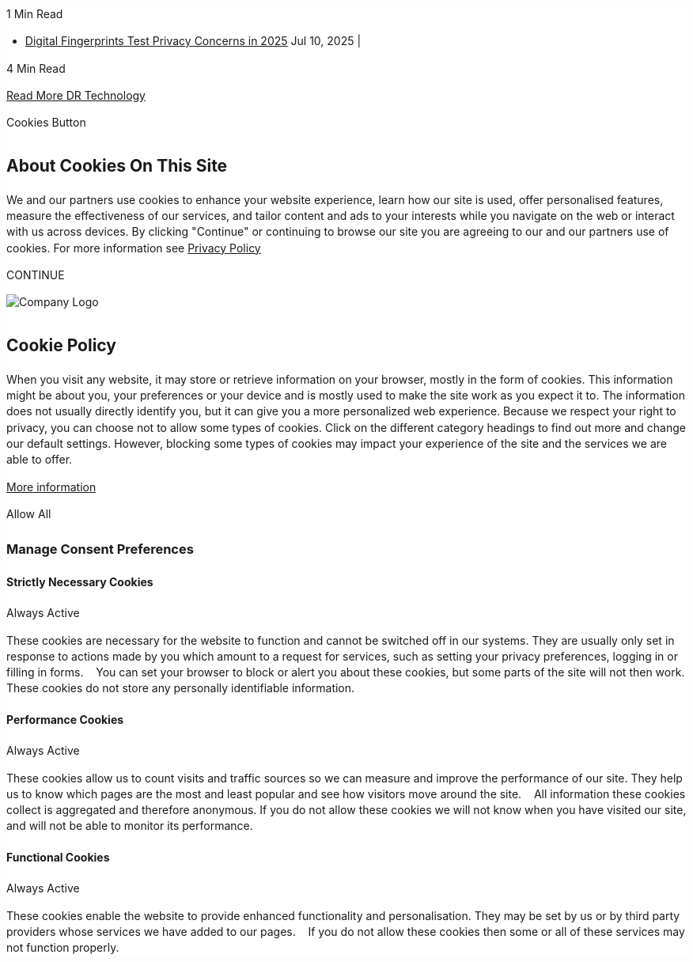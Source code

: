 
1 Min Read

- [Digital Fingerprints Test Privacy Concerns in 2025](https://www.darkreading.com/data-privacy/digital-fingerprints-tests-privacy-concerns-2025) Jul 10, 2025
\|

4 Min Read


[Read More DR Technology](https://www.darkreading.com/program/dr-technology)

Cookies Button

## About Cookies On This Site

We and our partners use cookies to enhance your website experience, learn how our site is used, offer personalised features, measure the effectiveness of our services, and tailor content and ads to your interests while you navigate on the web or interact with us across devices. By clicking "Continue" or continuing to browse our site you are agreeing to our and our partners use of cookies. For more information see [Privacy Policy](https://www.informa.com/privacy-policy/)

CONTINUE

![Company Logo](https://cdn.cookielaw.org/logos/c1f53e84-9f05-4169-a854-85052b63c50b/2ffb64fa-e393-483d-84e2-2a331bb9122e/6e7e0837-5d54-4f8b-ad38-2515147bf672/Informa_Logo_1Line_Indigo_Grad_RGB_(1)_(1).jpg)

## Cookie Policy

When you visit any website, it may store or retrieve information on your browser, mostly in the form of cookies. This information might be about you, your preferences or your device and is mostly used to make the site work as you expect it to. The information does not usually directly identify you, but it can give you a more personalized web experience. Because we respect your right to privacy, you can choose not to allow some types of cookies. Click on the different category headings to find out more and change our default settings. However, blocking some types of cookies may impact your experience of the site and the services we are able to offer.


[More information](https://www.informa.com/privacy-policy/)

Allow All

### Manage Consent Preferences

#### Strictly Necessary Cookies

Always Active

These cookies are necessary for the website to function and cannot be switched off in our systems. They are usually only set in response to actions made by you which amount to a request for services, such as setting your privacy preferences, logging in or filling in forms.    You can set your browser to block or alert you about these cookies, but some parts of the site will not then work. These cookies do not store any personally identifiable information.

#### Performance Cookies

Always Active

These cookies allow us to count visits and traffic sources so we can measure and improve the performance of our site. They help us to know which pages are the most and least popular and see how visitors move around the site.    All information these cookies collect is aggregated and therefore anonymous. If you do not allow these cookies we will not know when you have visited our site, and will not be able to monitor its performance.

#### Functional Cookies

Always Active

These cookies enable the website to provide enhanced functionality and personalisation. They may be set by us or by third party providers whose services we have added to our pages.    If you do not allow these cookies then some or all of these services may not function properly.
